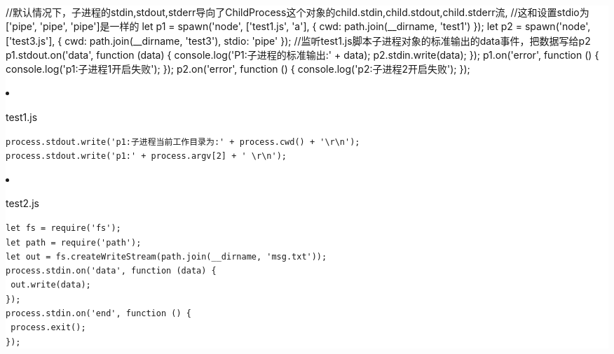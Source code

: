 <span class="hljs-comment">//&#x9ED8;&#x8BA4;&#x60C5;&#x51B5;&#x4E0B;&#xFF0C;&#x5B50;&#x8FDB;&#x7A0B;&#x7684;stdin,stdout,stderr&#x5BFC;&#x5411;&#x4E86;ChildProcess&#x8FD9;&#x4E2A;&#x5BF9;&#x8C61;&#x7684;child.stdin,child.stdout,child.stderr&#x6D41;,</span>
<span class="hljs-comment">//&#x8FD9;&#x548C;&#x8BBE;&#x7F6E;stdio&#x4E3A;[&apos;pipe&apos;, &apos;pipe&apos;, &apos;pipe&apos;]&#x662F;&#x4E00;&#x6837;&#x7684;</span>
<span class="hljs-keyword">let</span> p1 = spawn(<span class="hljs-string">&apos;node&apos;</span>, [<span class="hljs-string">&apos;test1.js&apos;</span>, <span class="hljs-string">&apos;a&apos;</span>], {
 <span class="hljs-attr">cwd</span>: path.join(__dirname, <span class="hljs-string">&apos;test1&apos;</span>)
});
<span class="hljs-keyword">let</span> p2 = spawn(<span class="hljs-string">&apos;node&apos;</span>, [<span class="hljs-string">&apos;test3.js&apos;</span>], {
 <span class="hljs-attr">cwd</span>: path.join(__dirname, <span class="hljs-string">&apos;test3&apos;</span>),
 <span class="hljs-attr">stdio</span>: <span class="hljs-string">&apos;pipe&apos;</span>
});
<span class="hljs-comment">//&#x76D1;&#x542C;test1.js&#x811A;&#x672C;&#x5B50;&#x8FDB;&#x7A0B;&#x5BF9;&#x8C61;&#x7684;&#x6807;&#x51C6;&#x8F93;&#x51FA;&#x7684;data&#x4E8B;&#x4EF6;&#xFF0C;&#x628A;&#x6570;&#x636E;&#x5199;&#x7ED9;p2</span>
p1.stdout.on(<span class="hljs-string">&apos;data&apos;</span>, <span class="hljs-function"><span class="hljs-keyword">function</span> (<span class="hljs-params">data</span>) </span>{
 <span class="hljs-built_in">console</span>.log(<span class="hljs-string">&apos;P1:&#x5B50;&#x8FDB;&#x7A0B;&#x7684;&#x6807;&#x51C6;&#x8F93;&#x51FA;:&apos;</span> + data);
 p2.stdin.write(data);
});
p1.on(<span class="hljs-string">&apos;error&apos;</span>, <span class="hljs-function"><span class="hljs-keyword">function</span> (<span class="hljs-params"></span>) </span>{
 <span class="hljs-built_in">console</span>.log(<span class="hljs-string">&apos;p1:&#x5B50;&#x8FDB;&#x7A0B;1&#x5F00;&#x542F;&#x5931;&#x8D25;&apos;</span>);
});
p2.on(<span class="hljs-string">&apos;error&apos;</span>, <span class="hljs-function"><span class="hljs-keyword">function</span> (<span class="hljs-params"></span>) </span>{
 <span class="hljs-built_in">console</span>.log(<span class="hljs-string">&apos;p2:&#x5B50;&#x8FDB;&#x7A0B;2&#x5F00;&#x542F;&#x5931;&#x8D25;&apos;</span>);
});
</code></pre>
</li>
<li><p>test1.js</p>
<pre><code class="lang-javascript">process.stdout.write(<span class="hljs-string">&apos;p1:&#x5B50;&#x8FDB;&#x7A0B;&#x5F53;&#x524D;&#x5DE5;&#x4F5C;&#x76EE;&#x5F55;&#x4E3A;:&apos;</span> + process.cwd() + <span class="hljs-string">&apos;\r\n&apos;</span>);
process.stdout.write(<span class="hljs-string">&apos;p1:&apos;</span> + process.argv[<span class="hljs-number">2</span>] + <span class="hljs-string">&apos; \r\n&apos;</span>);
</code></pre>
</li>
<li><p>test2.js</p>
<pre><code class="lang-javascript"><span class="hljs-keyword">let</span> fs = <span class="hljs-built_in">require</span>(<span class="hljs-string">&apos;fs&apos;</span>);
<span class="hljs-keyword">let</span> path = <span class="hljs-built_in">require</span>(<span class="hljs-string">&apos;path&apos;</span>);
<span class="hljs-keyword">let</span> out = fs.createWriteStream(path.join(__dirname, <span class="hljs-string">&apos;msg.txt&apos;</span>));
process.stdin.on(<span class="hljs-string">&apos;data&apos;</span>, <span class="hljs-function"><span class="hljs-keyword">function</span> (<span class="hljs-params">data</span>) </span>{
 out.write(data);
});
process.stdin.on(<span class="hljs-string">&apos;end&apos;</span>, <span class="hljs-function"><span class="hljs-keyword">function</span> (<span class="hljs-params"></span>) </span>{
 process.exit();
});
</code></pre>
</li>
</ol>
